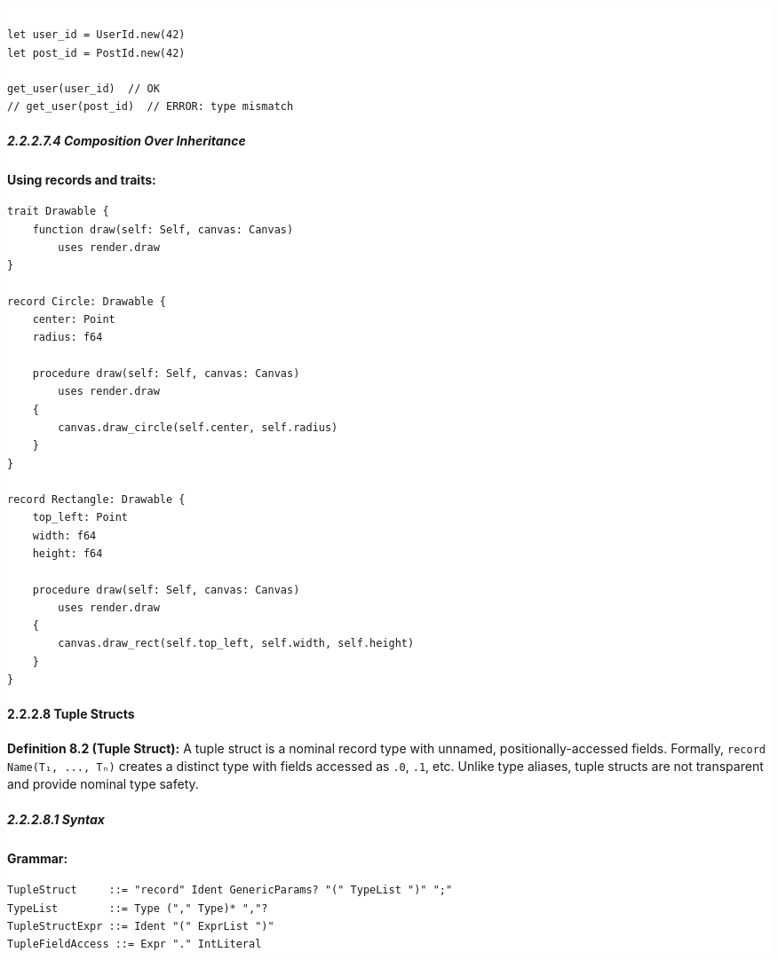 ```cantrip

let user_id = UserId.new(42)
let post_id = PostId.new(42)

get_user(user_id)  // OK
// get_user(post_id)  // ERROR: type mismatch
```

##### 2.2.2.7.4 Composition Over Inheritance

**Using records and traits:**
```cantrip
trait Drawable {
    function draw(self: Self, canvas: Canvas)
        uses render.draw
}

record Circle: Drawable {
    center: Point
    radius: f64

    procedure draw(self: Self, canvas: Canvas)
        uses render.draw
    {
        canvas.draw_circle(self.center, self.radius)
    }
}

record Rectangle: Drawable {
    top_left: Point
    width: f64
    height: f64

    procedure draw(self: Self, canvas: Canvas)
        uses render.draw
    {
        canvas.draw_rect(self.top_left, self.width, self.height)
    }
}
```

#### 2.2.2.8 Tuple Structs

**Definition 8.2 (Tuple Struct):** A tuple struct is a nominal record type with unnamed, positionally-accessed fields. Formally, `record Name(T₁, ..., Tₙ)` creates a distinct type with fields accessed as `.0`, `.1`, etc. Unlike type aliases, tuple structs are not transparent and provide nominal type safety.

##### 2.2.2.8.1 Syntax

**Grammar:**
```ebnf
TupleStruct     ::= "record" Ident GenericParams? "(" TypeList ")" ";"
TypeList        ::= Type ("," Type)* ","?
TupleStructExpr ::= Ident "(" ExprList ")"
TupleFieldAccess ::= Expr "." IntLiteral
```
